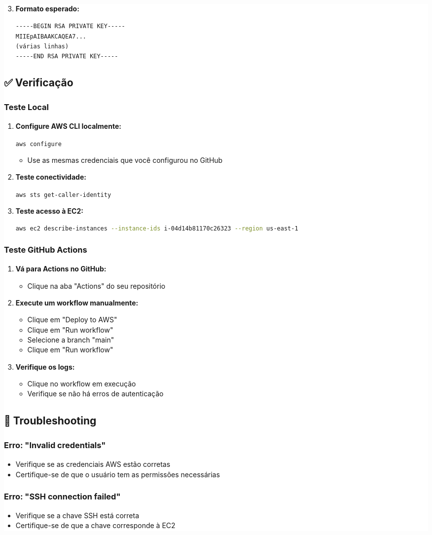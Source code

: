 3. **Formato esperado:**
   ```
   -----BEGIN RSA PRIVATE KEY-----
   MIIEpAIBAAKCAQEA7...
   (várias linhas)
   -----END RSA PRIVATE KEY-----
   ```

## ✅ Verificação

### Teste Local

1. **Configure AWS CLI localmente:**
   ```bash
   aws configure
   ```
   - Use as mesmas credenciais que você configurou no GitHub

2. **Teste conectividade:**
   ```bash
   aws sts get-caller-identity
   ```

3. **Teste acesso à EC2:**
   ```bash
   aws ec2 describe-instances --instance-ids i-04d14b81170c26323 --region us-east-1
   ```

### Teste GitHub Actions

1. **Vá para Actions no GitHub:**
   - Clique na aba "Actions" do seu repositório

2. **Execute um workflow manualmente:**
   - Clique em "Deploy to AWS"
   - Clique em "Run workflow"
   - Selecione a branch "main"
   - Clique em "Run workflow"

3. **Verifique os logs:**
   - Clique no workflow em execução
   - Verifique se não há erros de autenticação

## 🚨 Troubleshooting

### Erro: "Invalid credentials"
- Verifique se as credenciais AWS estão corretas
- Certifique-se de que o usuário tem as permissões necessárias

### Erro: "SSH connection failed"
- Verifique se a chave SSH está correta
- Certifique-se de que a chave corresponde à EC2
